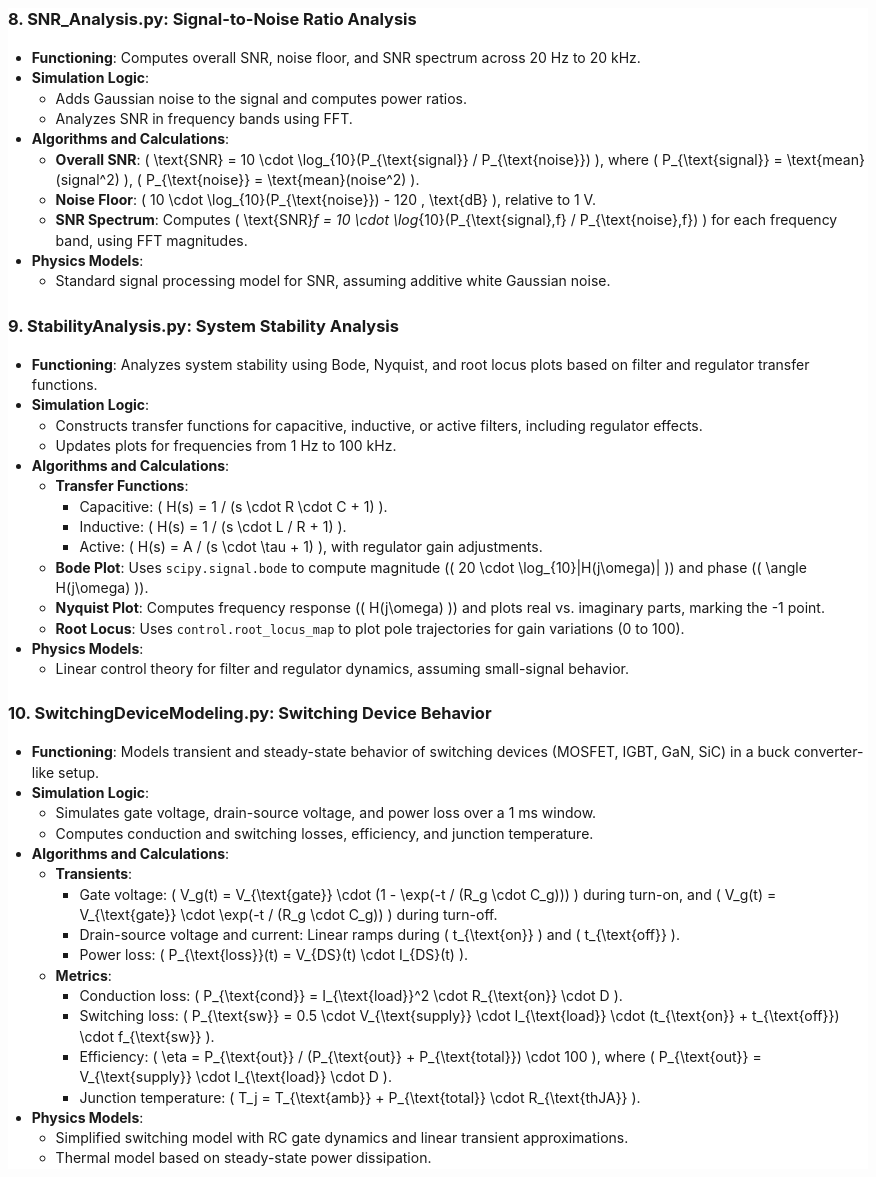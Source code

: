 ### 8. **SNR_Analysis.py: Signal-to-Noise Ratio Analysis**
   - **Functioning**: Computes overall SNR, noise floor, and SNR spectrum across 20 Hz to 20 kHz.
   - **Simulation Logic**:
     - Adds Gaussian noise to the signal and computes power ratios.
     - Analyzes SNR in frequency bands using FFT.
   - **Algorithms and Calculations**:
     - **Overall SNR**: \( \text{SNR} = 10 \cdot \log_{10}(P_{\text{signal}} / P_{\text{noise}}) \), where \( P_{\text{signal}} = \text{mean}(signal^2) \), \( P_{\text{noise}} = \text{mean}(noise^2) \).
     - **Noise Floor**: \( 10 \cdot \log_{10}(P_{\text{noise}}) - 120 \, \text{dB} \), relative to 1 V.
     - **SNR Spectrum**: Computes \( \text{SNR}_f = 10 \cdot \log_{10}(P_{\text{signal},f} / P_{\text{noise},f}) \) for each frequency band, using FFT magnitudes.
   - **Physics Models**:
     - Standard signal processing model for SNR, assuming additive white Gaussian noise.

### 9. **StabilityAnalysis.py: System Stability Analysis**
   - **Functioning**: Analyzes system stability using Bode, Nyquist, and root locus plots based on filter and regulator transfer functions.
   - **Simulation Logic**:
     - Constructs transfer functions for capacitive, inductive, or active filters, including regulator effects.
     - Updates plots for frequencies from 1 Hz to 100 kHz.
   - **Algorithms and Calculations**:
     - **Transfer Functions**:
       - Capacitive: \( H(s) = 1 / (s \cdot R \cdot C + 1) \).
       - Inductive: \( H(s) = 1 / (s \cdot L / R + 1) \).
       - Active: \( H(s) = A / (s \cdot \tau + 1) \), with regulator gain adjustments.
     - **Bode Plot**: Uses `scipy.signal.bode` to compute magnitude (\( 20 \cdot \log_{10}|H(j\omega)| \)) and phase (\( \angle H(j\omega) \)).
     - **Nyquist Plot**: Computes frequency response (\( H(j\omega) \)) and plots real vs. imaginary parts, marking the -1 point.
     - **Root Locus**: Uses `control.root_locus_map` to plot pole trajectories for gain variations (0 to 100).
   - **Physics Models**:
     - Linear control theory for filter and regulator dynamics, assuming small-signal behavior.

### 10. **SwitchingDeviceModeling.py: Switching Device Behavior**
   - **Functioning**: Models transient and steady-state behavior of switching devices (MOSFET, IGBT, GaN, SiC) in a buck converter-like setup.
   - **Simulation Logic**:
     - Simulates gate voltage, drain-source voltage, and power loss over a 1 ms window.
     - Computes conduction and switching losses, efficiency, and junction temperature.
   - **Algorithms and Calculations**:
     - **Transients**:
       - Gate voltage: \( V_g(t) = V_{\text{gate}} \cdot (1 - \exp(-t / (R_g \cdot C_g))) \) during turn-on, and \( V_g(t) = V_{\text{gate}} \cdot \exp(-t / (R_g \cdot C_g)) \) during turn-off.
       - Drain-source voltage and current: Linear ramps during \( t_{\text{on}} \) and \( t_{\text{off}} \).
       - Power loss: \( P_{\text{loss}}(t) = V_{DS}(t) \cdot I_{DS}(t) \).
     - **Metrics**:
       - Conduction loss: \( P_{\text{cond}} = I_{\text{load}}^2 \cdot R_{\text{on}} \cdot D \).
       - Switching loss: \( P_{\text{sw}} = 0.5 \cdot V_{\text{supply}} \cdot I_{\text{load}} \cdot (t_{\text{on}} + t_{\text{off}}) \cdot f_{\text{sw}} \).
       - Efficiency: \( \eta = P_{\text{out}} / (P_{\text{out}} + P_{\text{total}}) \cdot 100 \), where \( P_{\text{out}} = V_{\text{supply}} \cdot I_{\text{load}} \cdot D \).
       - Junction temperature: \( T_j = T_{\text{amb}} + P_{\text{total}} \cdot R_{\text{thJA}} \).
   - **Physics Models**:
     - Simplified switching model with RC gate dynamics and linear transient approximations.
     - Thermal model based on steady-state power dissipation.
